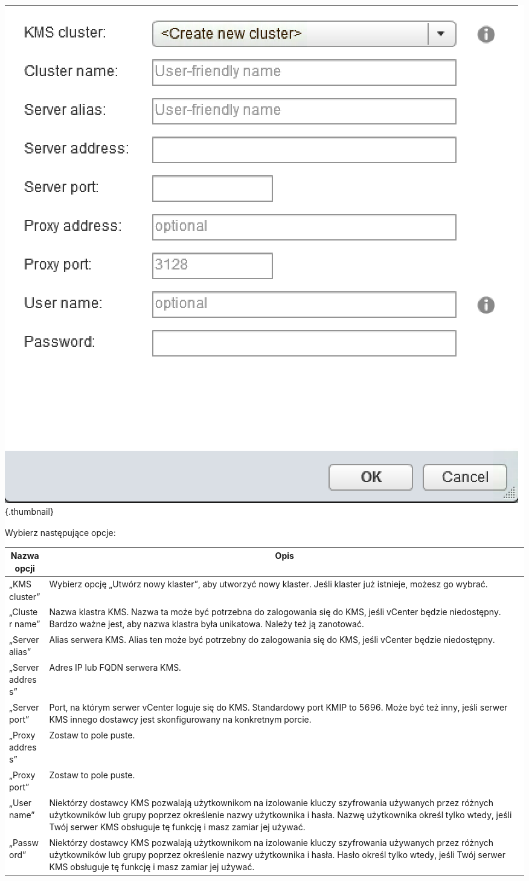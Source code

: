![procédure ajout clé KMS](images/vm-encrypt_01.png){.thumbnail}

Wybierz następujące opcje:

|Nazwa opcji|Opis|
|---|---|
|„KMS cluster”|Wybierz opcję „Utwórz nowy klaster”, aby utworzyć nowy klaster. Jeśli klaster już istnieje, możesz go wybrać.|
|„Cluster name”|Nazwa klastra KMS. Nazwa ta może być potrzebna do zalogowania się do KMS, jeśli vCenter będzie niedostępny. Bardzo ważne jest, aby nazwa klastra była unikatowa. Należy też ją zanotować.|
|„Server alias”|Alias serwera KMS. Alias ten może być potrzebny do zalogowania się do KMS, jeśli vCenter będzie niedostępny.|
|„Server address”|Adres IP lub FQDN serwera KMS.|
|„Server port”|Port, na którym serwer vCenter loguje się do KMS. Standardowy port KMIP to 5696. Może być też inny, jeśli serwer KMS innego dostawcy jest skonfigurowany na konkretnym porcie.|
|„Proxy address”|Zostaw to pole puste.|
|„Proxy port”|Zostaw to pole puste.|
|„User name”|Niektórzy dostawcy KMS pozwalają użytkownikom na izolowanie kluczy szyfrowania używanych przez różnych użytkowników lub grupy poprzez określenie nazwy użytkownika i hasła. Nazwę użytkownika określ tylko wtedy, jeśli Twój serwer KMS obsługuje tę funkcję i masz zamiar jej używać.|
|„Password”|Niektórzy dostawcy KMS pozwalają użytkownikom na izolowanie kluczy szyfrowania używanych przez różnych użytkowników lub grupy poprzez określenie nazwy użytkownika i hasła. Hasło określ tylko wtedy, jeśli Twój serwer KMS obsługuje tę funkcję i masz zamiar jej używać.|
